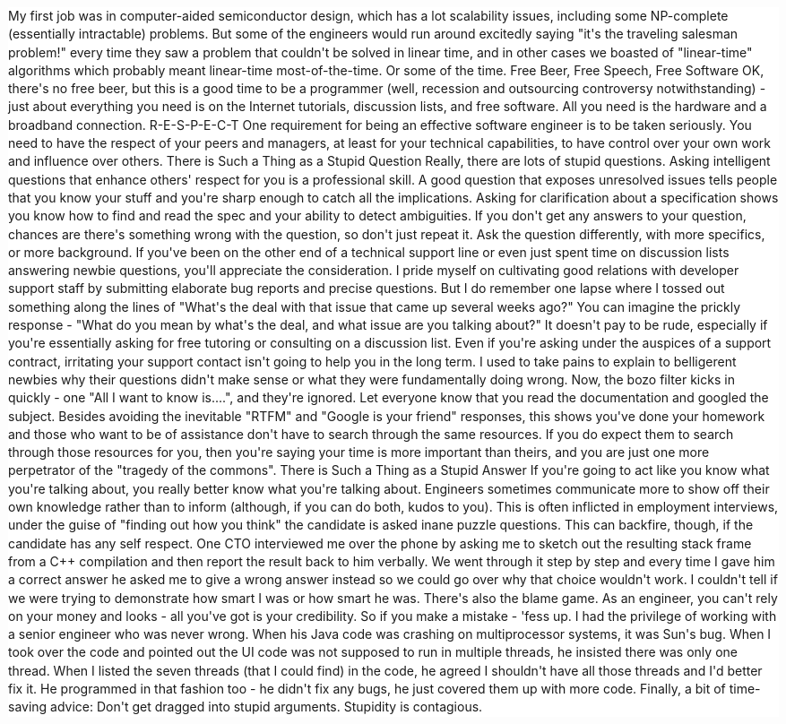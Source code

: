 My first job was in computer-aided semiconductor design, which has a lot scalability issues, including some NP-complete (essentially intractable) problems. But some of the engineers would run around excitedly saying "it's the traveling salesman problem!" every time they saw a problem that couldn't be solved in linear time, and in other cases we boasted of "linear-time" algorithms which probably meant linear-time most-of-the-time. Or some of the time.
Free Beer, Free Speech, Free Software
OK, there's no free beer, but this is a good time to be a programmer (well, recession and outsourcing controversy notwithstanding) - just about everything you need is on the Internet tutorials, discussion lists, and free software. All you need is the hardware and a broadband connection.
R-E-S-P-E-C-T
One requirement for being an effective software engineer is to be taken seriously. You need to have the respect of your peers and managers, at least for your technical capabilities, to have control over your own work and influence over others.
There is Such a Thing as a Stupid Question
Really, there are lots of stupid questions. Asking intelligent questions that enhance others' respect for you is a professional skill. A good question that exposes unresolved issues tells people that you know your stuff and you're sharp enough to catch all the implications. Asking for clarification about a specification shows you know how to find and read the spec and your ability to detect ambiguities.
If you don't get any answers to your question, chances are there's something wrong with the question, so don't just repeat it. Ask the question differently, with more specifics, or more background. If you've been on the other end of a technical support line or even just spent time on discussion lists answering newbie questions, you'll appreciate the consideration.
I pride myself on cultivating good relations with developer support staff by submitting elaborate bug reports and precise questions. But I do remember one lapse where I tossed out something along the lines of "What's the deal with that issue that came up several weeks ago?" You can imagine the prickly response - "What do you mean by what's the deal, and what issue are you talking about?"
It doesn't pay to be rude, especially if you're essentially asking for free tutoring or consulting on a discussion list. Even if you're asking under the auspices of a support contract, irritating your support contact isn't going to help you in the long term.
I used to take pains to explain to belligerent newbies why their questions didn't make sense or what they were fundamentally doing wrong. Now, the bozo filter kicks in quickly - one "All I want to know is....", and they're ignored.
Let everyone know that you read the documentation and googled the subject. Besides avoiding the inevitable "RTFM" and "Google is your friend" responses, this shows you've done your homework and those who want to be of assistance don't have to search through the same resources. If you do expect them to search through those resources for you, then you're saying your time is more important than theirs, and you are just one more perpetrator of the "tragedy of the commons".
There is Such a Thing as a Stupid Answer
If you're going to act like you know what you're talking about, you really better know what you're talking about. Engineers sometimes communicate more to show off their own knowledge rather than to inform (although, if you can do both, kudos to you). This is often inflicted in employment interviews, under the guise of "finding out how you think" the candidate is asked inane puzzle questions. This can backfire, though, if the candidate has any self respect.
One CTO interviewed me over the phone by asking me to sketch out the resulting stack frame from a C++ compilation and then report the result back to him verbally. We went through it step by step and every time I gave him a correct answer he asked me to give a wrong answer instead so we could go over why that choice wouldn't work. I couldn't tell if we were trying to demonstrate how smart I was or how smart he was.
There's also the blame game. As an engineer, you can't rely on your money and looks - all you've got is your credibility. So if you make a mistake - 'fess up.
I had the privilege of working with a senior engineer who was never wrong. When his Java code was crashing on multiprocessor systems, it was Sun's bug. When I took over the code and pointed out the UI code was not supposed to run in multiple threads, he insisted there was only one thread. When I listed the seven threads (that I could find) in the code, he agreed I shouldn't have all those threads and I'd better fix it. He programmed in that fashion too - he didn't fix any bugs, he just covered them up with more code.
Finally, a bit of time-saving advice: Don't get dragged into stupid arguments. Stupidity is contagious.
